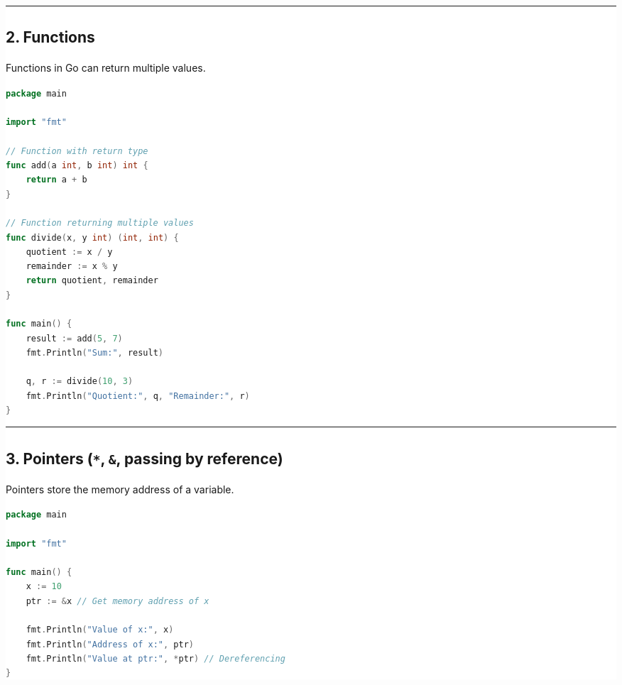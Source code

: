 
---

## **2. Functions**
Functions in Go can return multiple values.

```go
package main

import "fmt"

// Function with return type
func add(a int, b int) int {
	return a + b
}

// Function returning multiple values
func divide(x, y int) (int, int) {
	quotient := x / y
	remainder := x % y
	return quotient, remainder
}

func main() {
	result := add(5, 7)
	fmt.Println("Sum:", result)

	q, r := divide(10, 3)
	fmt.Println("Quotient:", q, "Remainder:", r)
}
```

---

## **3. Pointers (`*`, `&`, passing by reference)**
Pointers store the memory address of a variable.

```go
package main

import "fmt"

func main() {
	x := 10
	ptr := &x // Get memory address of x

	fmt.Println("Value of x:", x)
	fmt.Println("Address of x:", ptr)
	fmt.Println("Value at ptr:", *ptr) // Dereferencing
}
```
